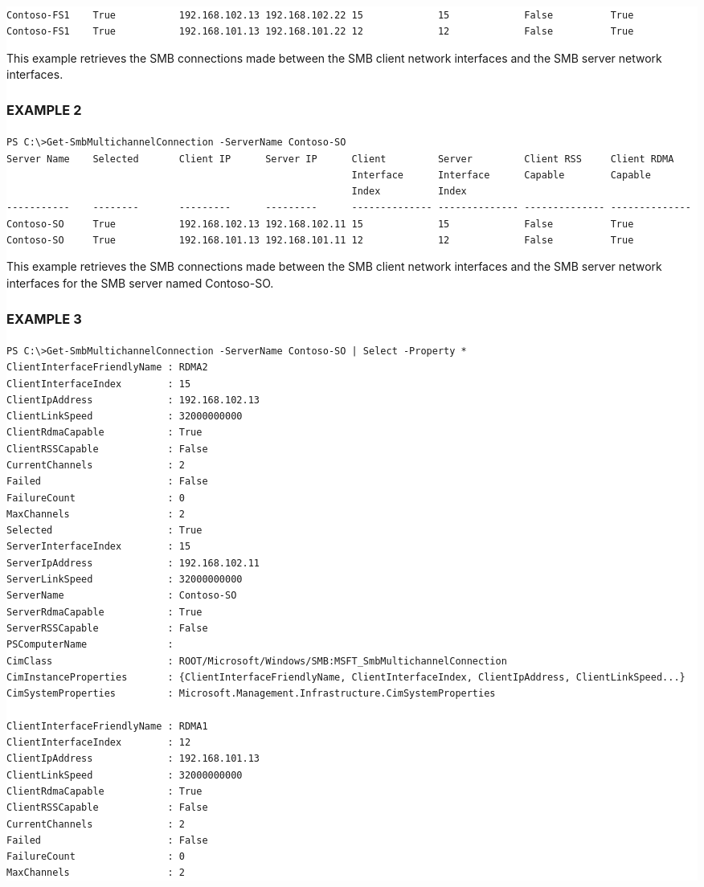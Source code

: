 ```
Contoso-FS1    True           192.168.102.13 192.168.102.22 15             15             False          True 
Contoso-FS1    True           192.168.101.13 192.168.101.22 12             12             False          True
```

This example retrieves the SMB connections made between the SMB client network interfaces and the SMB server network interfaces.

### EXAMPLE 2
```
PS C:\>Get-SmbMultichannelConnection -ServerName Contoso-SO
Server Name    Selected       Client IP      Server IP      Client         Server         Client RSS     Client RDMA 
                                                            Interface      Interface      Capable        Capable
                                                            Index          Index 
-----------    --------       ---------      ---------      -------------- -------------- -------------- -------------- 
Contoso-SO     True           192.168.102.13 192.168.102.11 15             15             False          True 
Contoso-SO     True           192.168.101.13 192.168.101.11 12             12             False          True
```

This example retrieves the SMB connections made between the SMB client network interfaces and the SMB server network interfaces for the SMB server named Contoso-SO.

### EXAMPLE 3
```
PS C:\>Get-SmbMultichannelConnection -ServerName Contoso-SO | Select -Property *
ClientInterfaceFriendlyName : RDMA2 
ClientInterfaceIndex        : 15 
ClientIpAddress             : 192.168.102.13 
ClientLinkSpeed             : 32000000000 
ClientRdmaCapable           : True 
ClientRSSCapable            : False 
CurrentChannels             : 2 
Failed                      : False 
FailureCount                : 0 
MaxChannels                 : 2 
Selected                    : True 
ServerInterfaceIndex        : 15 
ServerIpAddress             : 192.168.102.11 
ServerLinkSpeed             : 32000000000 
ServerName                  : Contoso-SO 
ServerRdmaCapable           : True 
ServerRSSCapable            : False 
PSComputerName              : 
CimClass                    : ROOT/Microsoft/Windows/SMB:MSFT_SmbMultichannelConnection 
CimInstanceProperties       : {ClientInterfaceFriendlyName, ClientInterfaceIndex, ClientIpAddress, ClientLinkSpeed...} 
CimSystemProperties         : Microsoft.Management.Infrastructure.CimSystemProperties 
 
ClientInterfaceFriendlyName : RDMA1 
ClientInterfaceIndex        : 12 
ClientIpAddress             : 192.168.101.13 
ClientLinkSpeed             : 32000000000 
ClientRdmaCapable           : True 
ClientRSSCapable            : False 
CurrentChannels             : 2 
Failed                      : False 
FailureCount                : 0 
MaxChannels                 : 2 
```